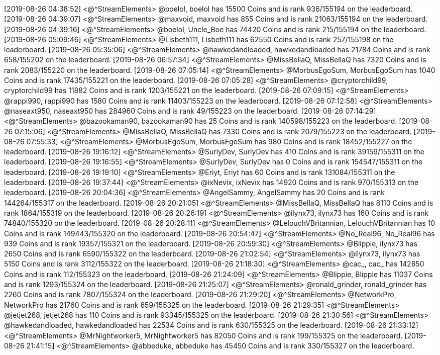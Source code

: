 [2019-08-26 04:38:52] <@^StreamElements> @boelol, boelol has 15500 Coins and is rank 936/155194 on the leaderboard.
[2019-08-26 04:39:07] <@^StreamElements> @maxvoid, maxvoid has 855 Coins and is rank 21063/155194 on the leaderboard.
[2019-08-26 04:39:16] <@^StreamElements> @boelol, Uncle_Boe has 74420 Coins and is rank 215/155194 on the leaderboard.
[2019-08-26 05:09:46] <@^StreamElements> @Lisbeth111, Lisbeth111 has 62550 Coins and is rank 257/155198 on the leaderboard.
[2019-08-26 05:35:06] <@^StreamElements> @hawkedandloaded, hawkedandloaded has 21784 Coins and is rank 658/155202 on the leaderboard.
[2019-08-26 06:57:34] <@^StreamElements> @MissBellaQ, MissBellaQ has 7320 Coins and is rank 2083/155220 on the leaderboard.
[2019-08-26 07:05:14] <@^StreamElements> @MorbusEgoSum, MorbusEgoSum has 1040 Coins and is rank 17435/155221 on the leaderboard.
[2019-08-26 07:05:28] <@^StreamElements> @cryptorchild99, cryptorchild99 has 11882 Coins and is rank 1203/155221 on the leaderboard.
[2019-08-26 07:09:15] <@^StreamElements> @rappi990, rappi990 has 1580 Coins and is rank 11403/155223 on the leaderboard.
[2019-08-26 07:12:58] <@^StreamElements> @naseaxt950, naseaxt950 has 284960 Coins and is rank 49/155223 on the leaderboard.
[2019-08-26 07:14:29] <@^StreamElements> @bazookaman90, bazookaman90 has 25 Coins and is rank 140598/155223 on the leaderboard.
[2019-08-26 07:15:06] <@^StreamElements> @MissBellaQ, MissBellaQ has 7330 Coins and is rank 2079/155223 on the leaderboard.
[2019-08-26 07:55:33] <@^StreamElements> @MorbusEgoSum, MorbusEgoSum has 980 Coins and is rank 18452/155227 on the leaderboard.
[2019-08-26 19:16:12] <@^StreamElements> @SurlyDev, SurlyDev has 410 Coins and is rank 39159/155311 on the leaderboard.
[2019-08-26 19:16:55] <@^StreamElements> @SurlyDev, SurlyDev has 0 Coins and is rank 154547/155311 on the leaderboard.
[2019-08-26 19:19:10] <@^StreamElements> @Eriyt, Eriyt has 60 Coins and is rank 131084/155311 on the leaderboard.
[2019-08-26 19:37:44] <@^StreamElements> @ixNevix, ixNevix has 14920 Coins and is rank 970/155313 on the leaderboard.
[2019-08-26 20:04:36] <@^StreamElements> @AngelSammy, AngelSammy has 20 Coins and is rank 144264/155317 on the leaderboard.
[2019-08-26 20:21:05] <@^StreamElements> @MissBellaQ, MissBellaQ has 8110 Coins and is rank 1864/155319 on the leaderboard.
[2019-08-26 20:26:19] <@^StreamElements> @ilynx73, ilynx73 has 160 Coins and is rank 74840/155320 on the leaderboard.
[2019-08-26 20:28:11] <@^StreamElements> @LelouchVBritannian, LelouchVBritannian has 10 Coins and is rank 149443/155320 on the leaderboard.
[2019-08-26 20:54:47] <@^StreamElements> @No_Real96, No_Real96 has 939 Coins and is rank 19357/155321 on the leaderboard.
[2019-08-26 20:59:30] <@^StreamElements> @Blippie, ilynx73 has 2650 Coins and is rank 6590/155322 on the leaderboard.
[2019-08-26 21:02:54] <@^StreamElements> @ilynx73, ilynx73 has 5150 Coins and is rank 3112/155322 on the leaderboard.
[2019-08-26 21:18:30] <@^StreamElements> @cac_, cac_ has 142850 Coins and is rank 112/155323 on the leaderboard.
[2019-08-26 21:24:09] <@^StreamElements> @Blippie, Blippie has 11037 Coins and is rank 1293/155324 on the leaderboard.
[2019-08-26 21:25:07] <@^StreamElements> @ronald_grinder, ronald_grinder has 2260 Coins and is rank 7807/155324 on the leaderboard.
[2019-08-26 21:29:20] <@^StreamElements> @NetworkPro, NetworkPro has 21760 Coins and is rank 659/155325 on the leaderboard.
[2019-08-26 21:29:35] <@^StreamElements> @jetjet268, jetjet268 has 110 Coins and is rank 93345/155325 on the leaderboard.
[2019-08-26 21:30:56] <@^StreamElements> @hawkedandloaded, hawkedandloaded has 22534 Coins and is rank 630/155325 on the leaderboard.
[2019-08-26 21:33:12] <@^StreamElements> @MrNightworker5, MrNightworker5 has 82050 Coins and is rank 199/155325 on the leaderboard.
[2019-08-26 21:41:15] <@^StreamElements> @abbeduke, abbeduke has 45450 Coins and is rank 330/155327 on the leaderboard.